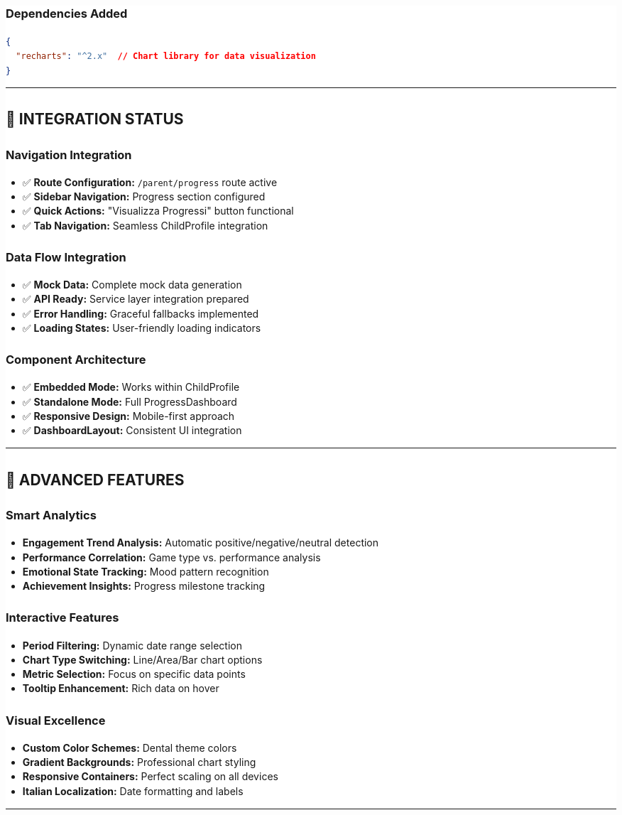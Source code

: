 ### **Dependencies Added**
```json
{
  "recharts": "^2.x"  // Chart library for data visualization
}
```

---

## 🚀 INTEGRATION STATUS

### **Navigation Integration**
- ✅ **Route Configuration:** `/parent/progress` route active
- ✅ **Sidebar Navigation:** Progress section configured
- ✅ **Quick Actions:** "Visualizza Progressi" button functional
- ✅ **Tab Navigation:** Seamless ChildProfile integration

### **Data Flow Integration**
- ✅ **Mock Data:** Complete mock data generation
- ✅ **API Ready:** Service layer integration prepared
- ✅ **Error Handling:** Graceful fallbacks implemented
- ✅ **Loading States:** User-friendly loading indicators

### **Component Architecture**
- ✅ **Embedded Mode:** Works within ChildProfile
- ✅ **Standalone Mode:** Full ProgressDashboard
- ✅ **Responsive Design:** Mobile-first approach
- ✅ **DashboardLayout:** Consistent UI integration

---

## 💫 ADVANCED FEATURES

### **Smart Analytics**
- **Engagement Trend Analysis:** Automatic positive/negative/neutral detection
- **Performance Correlation:** Game type vs. performance analysis  
- **Emotional State Tracking:** Mood pattern recognition
- **Achievement Insights:** Progress milestone tracking

### **Interactive Features**
- **Period Filtering:** Dynamic date range selection
- **Chart Type Switching:** Line/Area/Bar chart options
- **Metric Selection:** Focus on specific data points
- **Tooltip Enhancement:** Rich data on hover

### **Visual Excellence**
- **Custom Color Schemes:** Dental theme colors
- **Gradient Backgrounds:** Professional chart styling
- **Responsive Containers:** Perfect scaling on all devices
- **Italian Localization:** Date formatting and labels

---